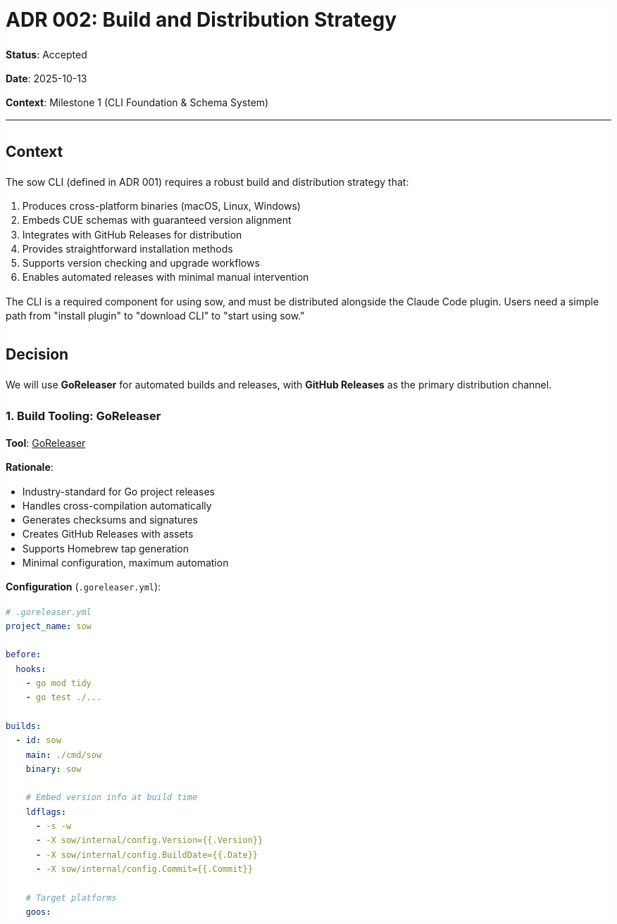 # ADR 002: Build and Distribution Strategy

**Status**: Accepted

**Date**: 2025-10-13

**Context**: Milestone 1 (CLI Foundation & Schema System)

---

## Context

The sow CLI (defined in ADR 001) requires a robust build and distribution strategy that:

1. Produces cross-platform binaries (macOS, Linux, Windows)
2. Embeds CUE schemas with guaranteed version alignment
3. Integrates with GitHub Releases for distribution
4. Provides straightforward installation methods
5. Supports version checking and upgrade workflows
6. Enables automated releases with minimal manual intervention

The CLI is a required component for using sow, and must be distributed alongside the Claude Code plugin. Users need a simple path from "install plugin" to "download CLI" to "start using sow."

## Decision

We will use **GoReleaser** for automated builds and releases, with **GitHub Releases** as the primary distribution channel.

### 1. Build Tooling: GoReleaser

**Tool**: [GoReleaser](https://goreleaser.com/)

**Rationale**:
- Industry-standard for Go project releases
- Handles cross-compilation automatically
- Generates checksums and signatures
- Creates GitHub Releases with assets
- Supports Homebrew tap generation
- Minimal configuration, maximum automation

**Configuration** (`.goreleaser.yml`):

```yaml
# .goreleaser.yml
project_name: sow

before:
  hooks:
    - go mod tidy
    - go test ./...

builds:
  - id: sow
    main: ./cmd/sow
    binary: sow

    # Embed version info at build time
    ldflags:
      - -s -w
      - -X sow/internal/config.Version={{.Version}}
      - -X sow/internal/config.BuildDate={{.Date}}
      - -X sow/internal/config.Commit={{.Commit}}

    # Target platforms
    goos:
```